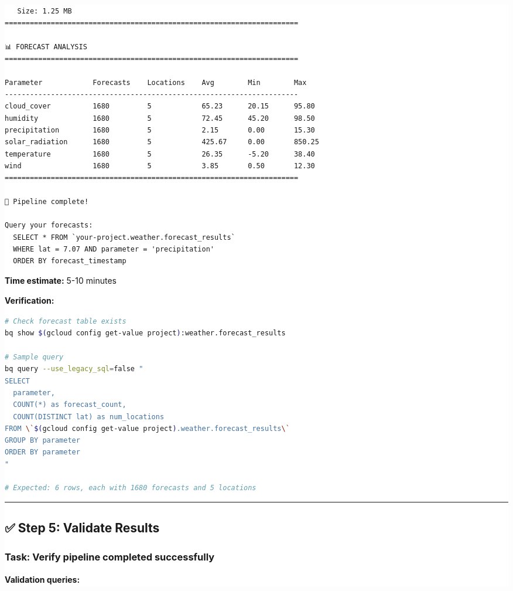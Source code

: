 ```
   Size: 1.25 MB
======================================================================

📊 FORECAST ANALYSIS
======================================================================

Parameter            Forecasts    Locations    Avg        Min        Max       
----------------------------------------------------------------------
cloud_cover          1680         5            65.23      20.15      95.80     
humidity             1680         5            72.45      45.20      98.50     
precipitation        1680         5            2.15       0.00       15.30     
solar_radiation      1680         5            425.67     0.00       850.25    
temperature          1680         5            26.35      -5.20      38.40     
wind                 1680         5            3.85       0.50       12.30     
======================================================================

🎉 Pipeline complete!

Query your forecasts:
  SELECT * FROM `your-project.weather.forecast_results`
  WHERE lat = 7.07 AND parameter = 'precipitation'
  ORDER BY forecast_timestamp
```

**Time estimate:** 5-10 minutes

**Verification:**
```bash
# Check forecast table exists
bq show $(gcloud config get-value project):weather.forecast_results

# Sample query
bq query --use_legacy_sql=false "
SELECT 
  parameter,
  COUNT(*) as forecast_count,
  COUNT(DISTINCT lat) as num_locations
FROM \`$(gcloud config get-value project).weather.forecast_results\`
GROUP BY parameter
ORDER BY parameter
"

# Expected: 6 rows, each with 1680 forecasts and 5 locations
```

---

## ✅ Step 5: Validate Results

### Task: Verify pipeline completed successfully

**Validation queries:**
